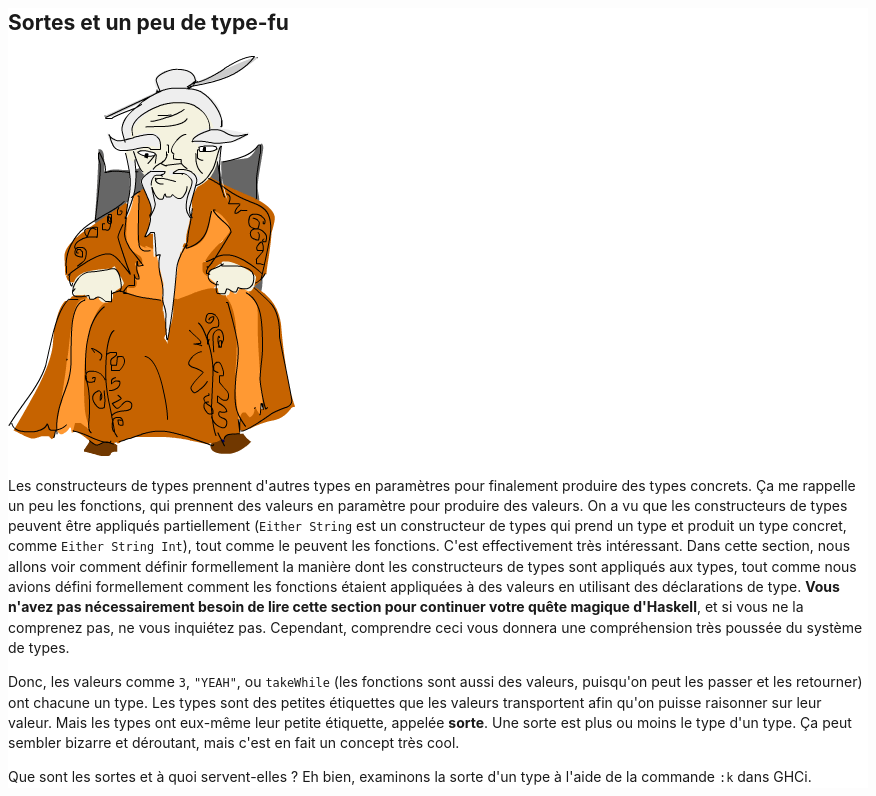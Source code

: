 </div>

<h2 id="sortes-et-un-peu-de-type-fu">
Sortes et un peu de type-fu
</h2>

<img src="img/typefoo.png" alt="MAÎTRE DE TYPE-FU" class="right"/>

Les constructeurs de types prennent d'autres types en paramètres pour
finalement produire des types concrets. Ça me rappelle un peu les fonctions,
qui prennent des valeurs en paramètre pour produire des valeurs. On a vu que
les constructeurs de types peuvent être appliqués partiellement (`Either
String` est un constructeur de types qui prend un type et produit un type
concret, comme `Either String Int`), tout comme le peuvent les fonctions. C'est
effectivement très intéressant. Dans cette section, nous allons voir comment
définir formellement la manière dont les constructeurs de types sont appliqués
aux types, tout comme nous avions défini formellement comment les fonctions
étaient appliquées à des valeurs en utilisant des déclarations de type. **Vous
n'avez pas nécessairement besoin de lire cette section pour continuer votre
quête magique d'Haskell**, et si vous ne la comprenez pas, ne vous inquiétez
pas. Cependant, comprendre ceci vous donnera une compréhension très poussée du
système de types.

Donc, les valeurs comme `3`, `"YEAH"`, ou `takeWhile` (les fonctions sont aussi
des valeurs, puisqu'on peut les passer et les retourner) ont chacune un type.
Les types sont des petites étiquettes que les valeurs transportent afin qu'on
puisse raisonner sur leur valeur. Mais les types ont eux-même leur petite
étiquette, appelée **sorte**. Une sorte est plus ou moins le type d'un type. Ça
peut sembler bizarre et déroutant, mais c'est en fait un concept très cool.

Que sont les sortes et à quoi servent-elles ? Eh bien, examinons la sorte d'un
type à l'aide de la commande `:k` dans GHCi.
